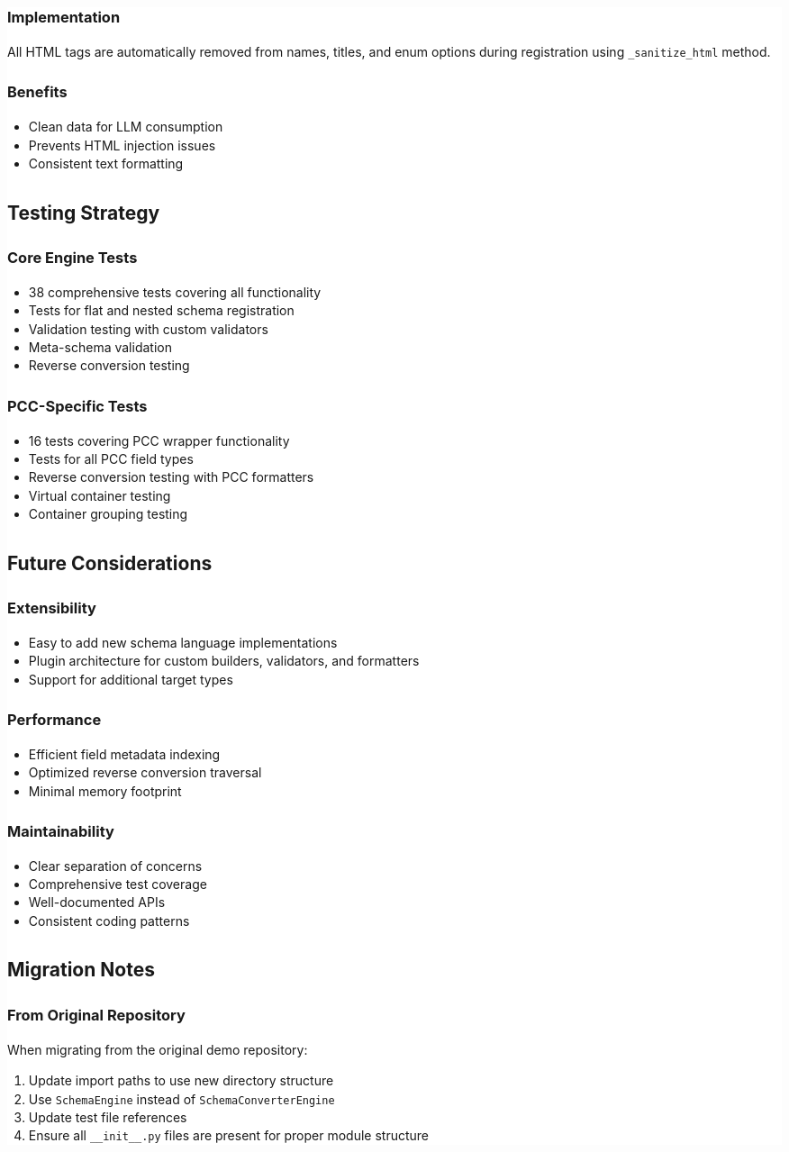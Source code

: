 ### Implementation
All HTML tags are automatically removed from names, titles, and enum options during registration using `_sanitize_html` method.

### Benefits
- Clean data for LLM consumption
- Prevents HTML injection issues
- Consistent text formatting

## Testing Strategy

### Core Engine Tests
- 38 comprehensive tests covering all functionality
- Tests for flat and nested schema registration
- Validation testing with custom validators
- Meta-schema validation
- Reverse conversion testing

### PCC-Specific Tests
- 16 tests covering PCC wrapper functionality
- Tests for all PCC field types
- Reverse conversion testing with PCC formatters
- Virtual container testing
- Container grouping testing

## Future Considerations

### Extensibility
- Easy to add new schema language implementations
- Plugin architecture for custom builders, validators, and formatters
- Support for additional target types

### Performance
- Efficient field metadata indexing
- Optimized reverse conversion traversal
- Minimal memory footprint

### Maintainability
- Clear separation of concerns
- Comprehensive test coverage
- Well-documented APIs
- Consistent coding patterns

## Migration Notes

### From Original Repository
When migrating from the original demo repository:
1. Update import paths to use new directory structure
2. Use `SchemaEngine` instead of `SchemaConverterEngine`
3. Update test file references
4. Ensure all `__init__.py` files are present for proper module structure
